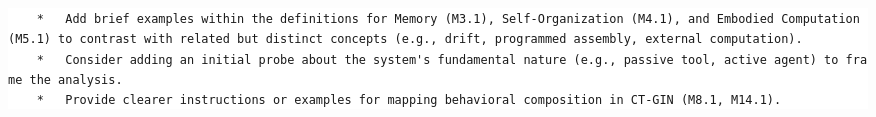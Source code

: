         *   Add brief examples within the definitions for Memory (M3.1), Self-Organization (M4.1), and Embodied Computation (M5.1) to contrast with related but distinct concepts (e.g., drift, programmed assembly, external computation).
        *   Consider adding an initial probe about the system's fundamental nature (e.g., passive tool, active agent) to frame the analysis.
        *   Provide clearer instructions or examples for mapping behavioral composition in CT-GIN (M8.1, M14.1).